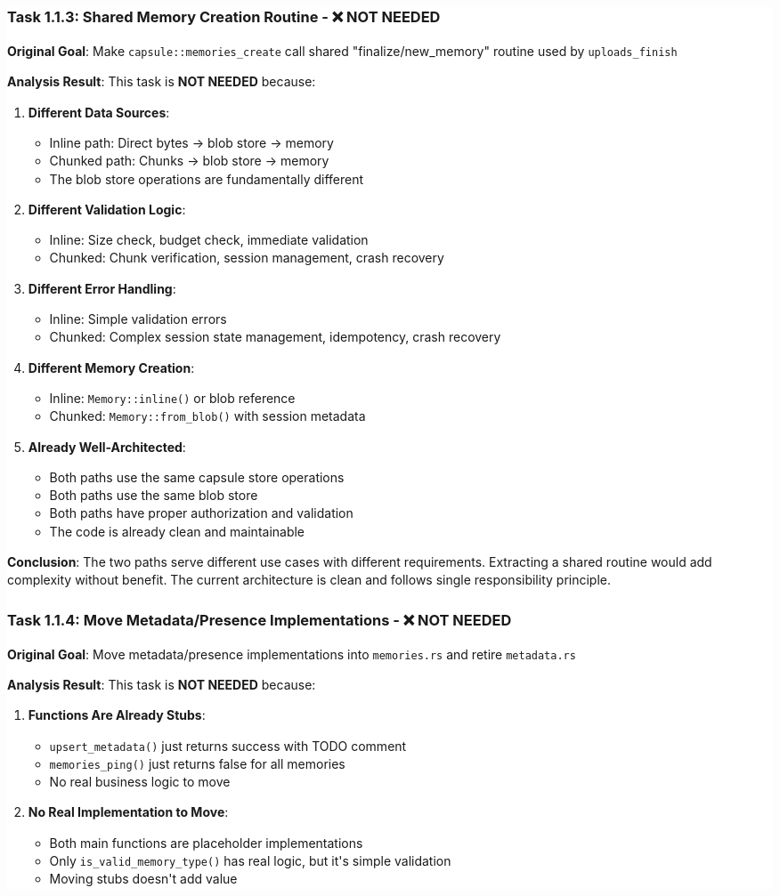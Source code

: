 ### Task 1.1.3: Shared Memory Creation Routine - ❌ NOT NEEDED

**Original Goal**: Make `capsule::memories_create` call shared "finalize/new_memory" routine used by `uploads_finish`

**Analysis Result**: This task is **NOT NEEDED** because:

1. **Different Data Sources**:

   - Inline path: Direct bytes → blob store → memory
   - Chunked path: Chunks → blob store → memory
   - The blob store operations are fundamentally different

2. **Different Validation Logic**:

   - Inline: Size check, budget check, immediate validation
   - Chunked: Chunk verification, session management, crash recovery

3. **Different Error Handling**:

   - Inline: Simple validation errors
   - Chunked: Complex session state management, idempotency, crash recovery

4. **Different Memory Creation**:

   - Inline: `Memory::inline()` or blob reference
   - Chunked: `Memory::from_blob()` with session metadata

5. **Already Well-Architected**:
   - Both paths use the same capsule store operations
   - Both paths use the same blob store
   - Both paths have proper authorization and validation
   - The code is already clean and maintainable

**Conclusion**: The two paths serve different use cases with different requirements. Extracting a shared routine would add complexity without benefit. The current architecture is clean and follows single responsibility principle.

### Task 1.1.4: Move Metadata/Presence Implementations - ❌ NOT NEEDED

**Original Goal**: Move metadata/presence implementations into `memories.rs` and retire `metadata.rs`

**Analysis Result**: This task is **NOT NEEDED** because:

1. **Functions Are Already Stubs**:

   - `upsert_metadata()` just returns success with TODO comment
   - `memories_ping()` just returns false for all memories
   - No real business logic to move

2. **No Real Implementation to Move**:

   - Both main functions are placeholder implementations
   - Only `is_valid_memory_type()` has real logic, but it's simple validation
   - Moving stubs doesn't add value

